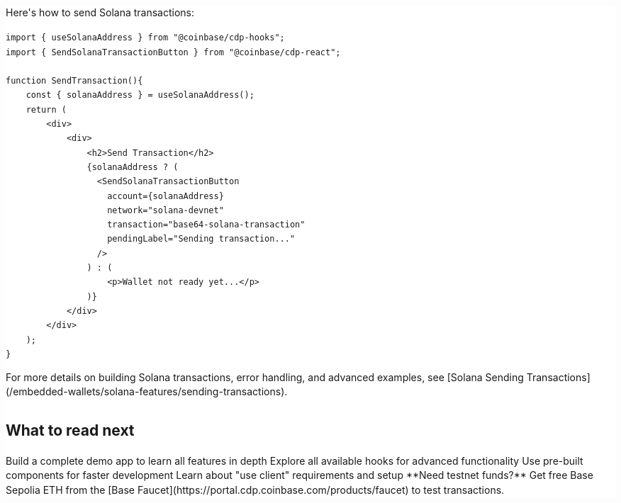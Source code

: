 Here's how to send Solana transactions:

```tsx  theme={null}
import { useSolanaAddress } from "@coinbase/cdp-hooks";
import { SendSolanaTransactionButton } from "@coinbase/cdp-react";

function SendTransaction(){
    const { solanaAddress } = useSolanaAddress();
    return (
        <div>
            <div>
                <h2>Send Transaction</h2>
                {solanaAddress ? (
                  <SendSolanaTransactionButton
                    account={solanaAddress}
                    network="solana-devnet"
                    transaction="base64-solana-transaction"
                    pendingLabel="Sending transaction..."
                  />
                ) : (
                    <p>Wallet not ready yet...</p>
                )}
            </div>
        </div>
    );
}
```

<Tip>
  For more details on building Solana transactions, error handling, and advanced examples, see [Solana Sending Transactions](/embedded-wallets/solana-features/sending-transactions).
</Tip>

## What to read next

<CardGroup cols={2}>
  <Card title="Demo app tutorial" icon="graduation-cap" href="/embedded-wallets/demo-app-tutorial">
    Build a complete demo app to learn all features in depth
  </Card>

  <Card title="React Hooks" icon="code" href="/embedded-wallets/react-hooks">
    Explore all available hooks for advanced functionality
  </Card>

  <Card title="React Components" icon="puzzle-piece" href="/embedded-wallets/react-components">
    Use pre-built components for faster development
  </Card>

  <Card title="Next.js Integration" icon="arrow-right" href="/embedded-wallets/nextjs">
    Learn about "use client" requirements and setup
  </Card>
</CardGroup>

<Tip>
  **Need testnet funds?** Get free Base Sepolia ETH from the [Base Faucet](https://portal.cdp.coinbase.com/products/faucet) to test transactions.
</Tip>
